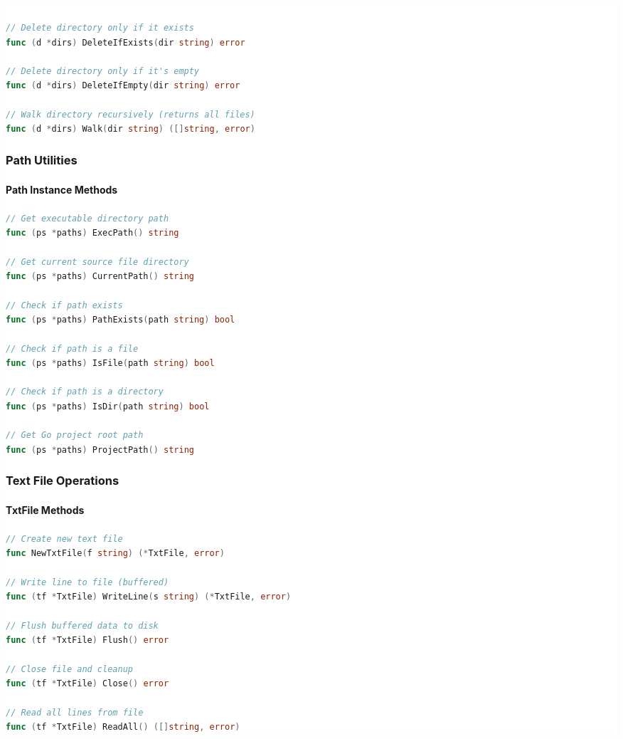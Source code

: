 ```go

// Delete directory only if it exists
func (d *dirs) DeleteIfExists(dir string) error

// Delete directory only if it's empty
func (d *dirs) DeleteIfEmpty(dir string) error

// Walk directory recursively (returns all files)
func (d *dirs) Walk(dir string) ([]string, error)
```

### Path Utilities

#### Path Instance Methods
```go
// Get executable directory path
func (ps *paths) ExecPath() string

// Get current source file directory
func (ps *paths) CurrentPath() string

// Check if path exists
func (ps *paths) PathExists(path string) bool

// Check if path is a file
func (ps *paths) IsFile(path string) bool

// Check if path is a directory
func (ps *paths) IsDir(path string) bool

// Get Go project root path
func (ps *paths) ProjectPath() string
```

### Text File Operations

#### TxtFile Methods
```go
// Create new text file
func NewTxtFile(f string) (*TxtFile, error)

// Write line to file (buffered)
func (tf *TxtFile) WriteLine(s string) (*TxtFile, error)

// Flush buffered data to disk
func (tf *TxtFile) Flush() error

// Close file and cleanup
func (tf *TxtFile) Close() error

// Read all lines from file
func (tf *TxtFile) ReadAll() ([]string, error)
```
